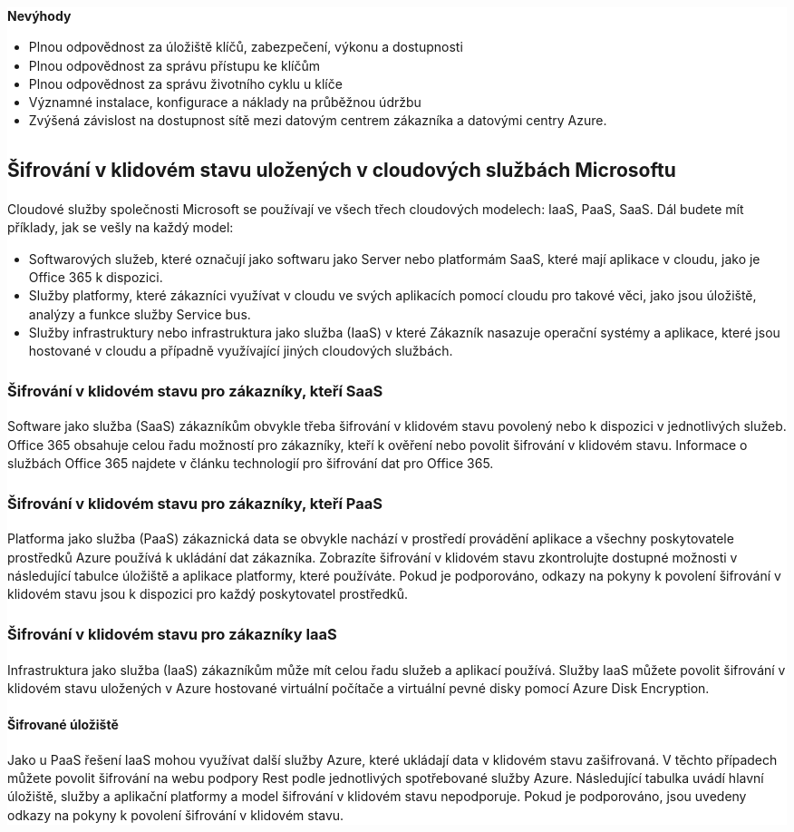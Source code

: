**Nevýhody**

- Plnou odpovědnost za úložiště klíčů, zabezpečení, výkonu a dostupnosti
- Plnou odpovědnost za správu přístupu ke klíčům
- Plnou odpovědnost za správu životního cyklu u klíče
- Významné instalace, konfigurace a náklady na průběžnou údržbu
- Zvýšená závislost na dostupnost sítě mezi datovým centrem zákazníka a datovými centry Azure.

## <a name="encryption-at-rest-in-microsoft-cloud-services"></a>Šifrování v klidovém stavu uložených v cloudových službách Microsoftu

Cloudové služby společnosti Microsoft se používají ve všech třech cloudových modelech: IaaS, PaaS, SaaS. Dál budete mít příklady, jak se vešly na každý model:

- Softwarových služeb, které označují jako softwaru jako Server nebo platformám SaaS, které mají aplikace v cloudu, jako je Office 365 k dispozici.
- Služby platformy, které zákazníci využívat v cloudu ve svých aplikacích pomocí cloudu pro takové věci, jako jsou úložiště, analýzy a funkce služby Service bus.
- Služby infrastruktury nebo infrastruktura jako služba (IaaS) v které Zákazník nasazuje operační systémy a aplikace, které jsou hostované v cloudu a případně využívající jiných cloudových službách.

### <a name="encryption-at-rest-for-saas-customers"></a>Šifrování v klidovém stavu pro zákazníky, kteří SaaS

Software jako služba (SaaS) zákazníkům obvykle třeba šifrování v klidovém stavu povolený nebo k dispozici v jednotlivých služeb. Office 365 obsahuje celou řadu možností pro zákazníky, kteří k ověření nebo povolit šifrování v klidovém stavu. Informace o službách Office 365 najdete v článku technologií pro šifrování dat pro Office 365.

### <a name="encryption-at-rest-for-paas-customers"></a>Šifrování v klidovém stavu pro zákazníky, kteří PaaS

Platforma jako služba (PaaS) zákaznická data se obvykle nachází v prostředí provádění aplikace a všechny poskytovatele prostředků Azure používá k ukládání dat zákazníka. Zobrazíte šifrování v klidovém stavu zkontrolujte dostupné možnosti v následující tabulce úložiště a aplikace platformy, které používáte. Pokud je podporováno, odkazy na pokyny k povolení šifrování v klidovém stavu jsou k dispozici pro každý poskytovatel prostředků. 

### <a name="encryption-at-rest-for-iaas-customers"></a>Šifrování v klidovém stavu pro zákazníky IaaS

Infrastruktura jako služba (IaaS) zákazníkům může mít celou řadu služeb a aplikací používá. Služby IaaS můžete povolit šifrování v klidovém stavu uložených v Azure hostované virtuální počítače a virtuální pevné disky pomocí Azure Disk Encryption. 

#### <a name="encrypted-storage"></a>Šifrované úložiště

Jako u PaaS řešení IaaS mohou využívat další služby Azure, které ukládají data v klidovém stavu zašifrovaná. V těchto případech můžete povolit šifrování na webu podpory Rest podle jednotlivých spotřebované služby Azure. Následující tabulka uvádí hlavní úložiště, služby a aplikační platformy a model šifrování v klidovém stavu nepodporuje. Pokud je podporováno, jsou uvedeny odkazy na pokyny k povolení šifrování v klidovém stavu. 
